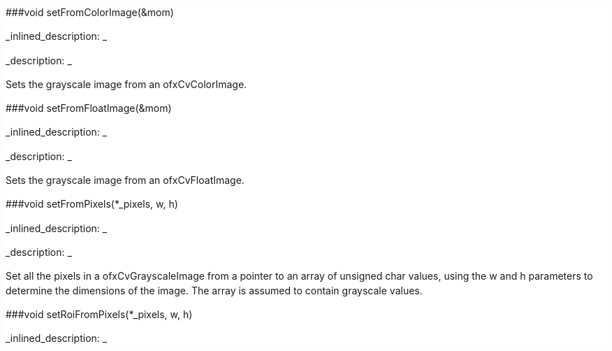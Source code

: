 



###void setFromColorImage(&mom)



_inlined_description: _







_description: _

Sets the grayscale image from an ofxCvColorImage.







###void setFromFloatImage(&mom)



_inlined_description: _







_description: _

Sets the grayscale image from an ofxCvFloatImage.







###void setFromPixels(*_pixels, w, h)



_inlined_description: _







_description: _

Set all the pixels in a ofxCvGrayscaleImage from a pointer to an array of unsigned char values, using the w and h parameters to determine the dimensions of the image. The array is assumed to contain grayscale values.







###void setRoiFromPixels(*_pixels, w, h)



_inlined_description: _

